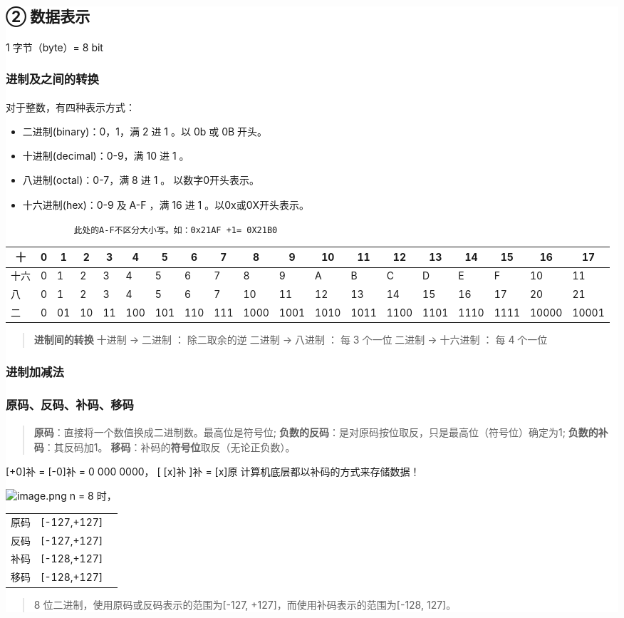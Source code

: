 ## ② 数据表示
1 字节（byte）= 8 bit
### 进制及之间的转换
对于整数，有四种表示方式： 

- 二进制(binary)：0，1，满 2 进 1 。以 0b 或 0B 开头。 
- 十进制(decimal)：0-9，满 10 进 1 。 
- 八进制(octal)：0-7，满 8 进 1 。 以数字0开头表示。 
- 十六进制(hex)：0-9 及 A-F ，满 16 进 1 。以0x或0X开头表示。

				此处的A-F不区分大小写。如：0x21AF +1= 0X21B0

| 十   | 0   | 1   | 2   | 3   | 4   | 5   | 6   | 7   | 8    | 9    | 10   | 11   | 12   | 13   | 14   | 15   | 16    | 17    |
| ---- | --- | --- | --- | --- | --- | --- | --- | --- | ---- | ---- | ---- | ---- | ---- | ---- | ---- | ---- | ----- | ----- |
| 十六 | 0   | 1   | 2   | 3   | 4   | 5   | 6   | 7   | 8    | 9    | A    | B    | C    | D    | E    | F    | 10    | 11    |
| 八   | 0   | 1   | 2   | 3   | 4   | 5   | 6   | 7   | 10   | 11   | 12   | 13   | 14   | 15   | 16   | 17   | 20    | 21    |
| 二   | 0   | 01  | 10  | 11  | 100 | 101 | 110 | 111 | 1000 | 1001 | 1010 | 1011 | 1100 | 1101 | 1110 | 1111 | 10000 | 10001 |

> **进制间的转换**
> 十进制 → 二进制 ： 除二取余的逆
> 二进制 → 八进制 ： 每 3 个一位
> 二进制 → 十六进制	： 每 4 个一位

### 进制加减法

### 原码、反码、补码、移码
> **原码**：直接将一个数值换成二进制数。最高位是符号位;
> **负数的反码**：是对原码按位取反，只是最高位（符号位）确定为1;
> **负数的补码**：其反码加1。
> **移码**：补码的**符号位**取反（无论正负数）。

[+0]补 = [-0]补 = 0 000 0000，
[ [x]补 ]补 = [x]原
计算机底层都以补码的方式来存储数据！

![image.png](https://cdn.nlark.com/yuque/0/2022/png/2822416/1647911664507-d96cbf7b-2b11-4e5b-93fa-05a68252e2bf.png#clientId=ue41179db-3e01-4&crop=0&crop=0&crop=1&crop=1&from=paste&height=235&id=u19ccaf7b&margin=%5Bobject%20Object%5D&name=image.png&originHeight=258&originWidth=1051&originalType=binary&ratio=1&rotation=0&showTitle=false&size=80324&status=done&style=none&taskId=u340cbeb6-5b69-4d16-9d3f-3dd95852465&title=&width=955.4545247456264)
n = 8 时，

|      |             |     |
| ---- | ----------- | --- |
| 原码 | [-127,+127] |     |
| 反码 | [-127,+127] |     |
| 补码 | [-128,+127] |     |
| 移码 | [-128,+127] |     |

> 8 位二进制，使用原码或反码表示的范围为[-127, +127]，而使用补码表示的范围为[-128, 127]。
